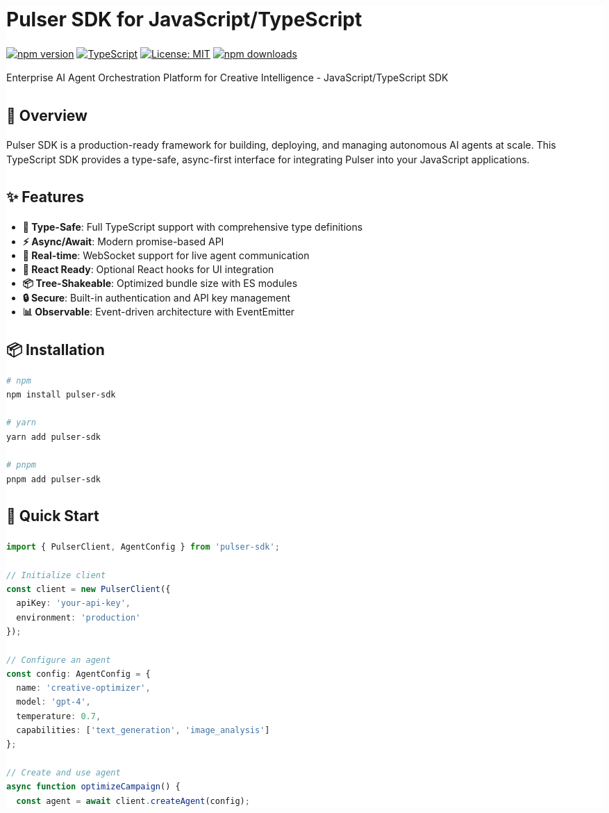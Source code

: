 # Pulser SDK for JavaScript/TypeScript

[![npm version](https://badge.fury.io/js/pulser-sdk.svg)](https://badge.fury.io/js/pulser-sdk)
[![TypeScript](https://img.shields.io/badge/TypeScript-Ready-blue.svg)](https://www.typescriptlang.org/)
[![License: MIT](https://img.shields.io/badge/License-MIT-yellow.svg)](https://opensource.org/licenses/MIT)
[![npm downloads](https://img.shields.io/npm/dm/pulser-sdk.svg)](https://www.npmjs.com/package/pulser-sdk)

Enterprise AI Agent Orchestration Platform for Creative Intelligence - JavaScript/TypeScript SDK

## 🚀 Overview

Pulser SDK is a production-ready framework for building, deploying, and managing autonomous AI agents at scale. This TypeScript SDK provides a type-safe, async-first interface for integrating Pulser into your JavaScript applications.

## ✨ Features

- **🎯 Type-Safe**: Full TypeScript support with comprehensive type definitions
- **⚡ Async/Await**: Modern promise-based API
- **🔄 Real-time**: WebSocket support for live agent communication
- **🎨 React Ready**: Optional React hooks for UI integration
- **📦 Tree-Shakeable**: Optimized bundle size with ES modules
- **🔒 Secure**: Built-in authentication and API key management
- **📊 Observable**: Event-driven architecture with EventEmitter

## 📦 Installation

```bash
# npm
npm install pulser-sdk

# yarn
yarn add pulser-sdk

# pnpm
pnpm add pulser-sdk
```

## 🚀 Quick Start

```typescript
import { PulserClient, AgentConfig } from 'pulser-sdk';

// Initialize client
const client = new PulserClient({
  apiKey: 'your-api-key',
  environment: 'production'
});

// Configure an agent
const config: AgentConfig = {
  name: 'creative-optimizer',
  model: 'gpt-4',
  temperature: 0.7,
  capabilities: ['text_generation', 'image_analysis']
};

// Create and use agent
async function optimizeCampaign() {
  const agent = await client.createAgent(config);
```